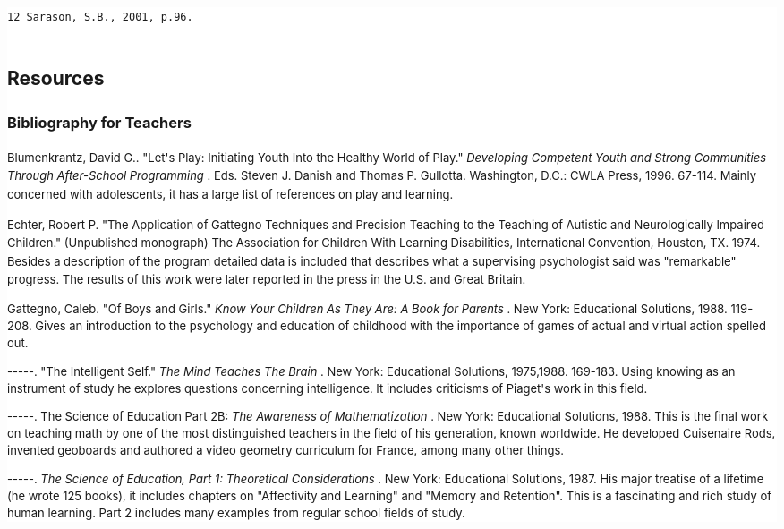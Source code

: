     12 Sarason, S.B., 2001, p.96.
   </p>
</font>
 </p>
<hr/>
 <h2>
  Resources
 </h2>
<h3>
  Bibliography for Teachers
 </h3>
 <p>
  <font size="-1">
   Blumenkrantz, David G..  "Let's Play:  Initiating Youth Into the Healthy World of Play."
   <i>
    Developing Competent Youth and Strong Communities Through After-School Programming
   </i>
   .  Eds.  Steven J. Danish and Thomas P. Gullotta.  Washington, D.C.:  CWLA Press, 1996.  67-114.  Mainly concerned with adolescents, it has a large list of references on play and learning.
<p>
    Echter, Robert P.  "The Application of Gattegno Techniques and Precision Teaching to the Teaching of Autistic and Neurologically Impaired Children."  (Unpublished monograph)  The Association for Children With Learning Disabilities, International Convention, Houston, TX.  1974.  Besides a description of the program detailed data is included that describes what a supervising psychologist said was "remarkable" progress.  The results of this work were later reported in the press in the U.S. and Great Britain.
   </p>
<p>
    Gattegno, Caleb. "Of Boys and Girls."
    <i>
     Know Your Children As They Are:  A Book for Parents
    </i>
    .  New York:  Educational Solutions, 1988.  119-208.  Gives an introduction to the psychology and education of childhood with the importance of games of actual and virtual action spelled out.
   </p>
<p>
    -----.  "The Intelligent Self."
    <i>
     The Mind Teaches The Brain
    </i>
    .  New York:  Educational Solutions, 1975,1988.  169-183.  Using knowing as an instrument of study he explores questions concerning intelligence.  It includes criticisms of Piaget's work in this field.
   </p>
<p>
    -----.  The Science of Education Part 2B:
    <i>
     The Awareness of Mathematization
    </i>
    .  New York:  Educational Solutions, 1988.  This is the final work on teaching math by one of the most distinguished teachers in the field of his generation, known worldwide.  He developed Cuisenaire Rods, invented geoboards and authored a video geometry curriculum for France, among many other things.
   </p>
<p>
    -----.
    <i>
     The Science of Education, Part 1:  Theoretical Considerations
    </i>
    .  New York:  Educational Solutions, 1987.  His major treatise of a lifetime (he wrote 125 books), it includes chapters on "Affectivity and Learning" and "Memory and Retention".  This is a fascinating and rich study of human learning.  Part 2 includes many examples from regular school fields of study.
   </p>